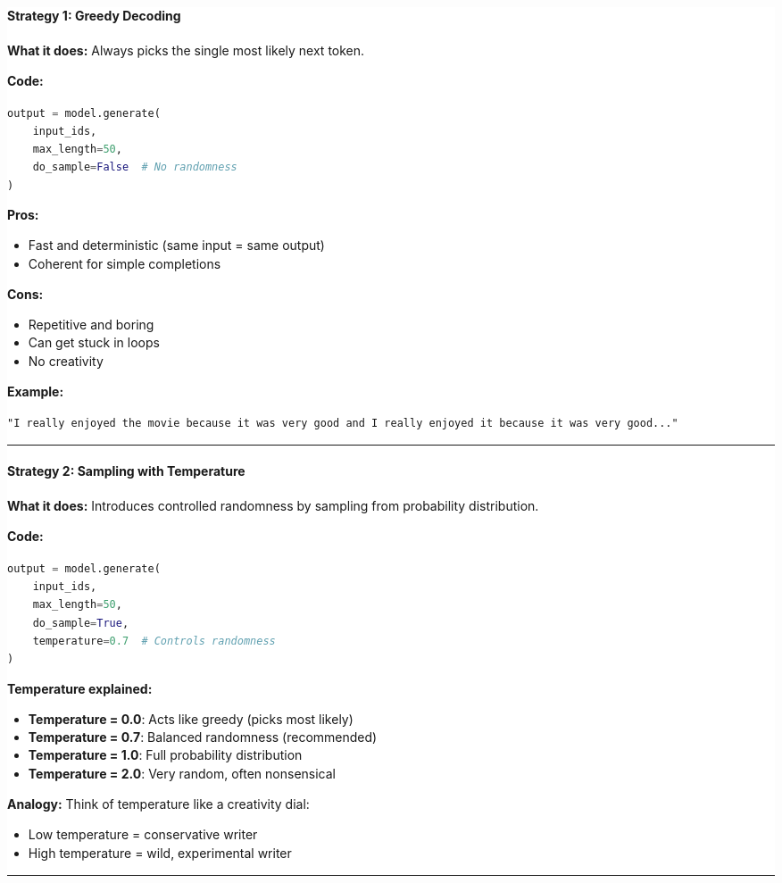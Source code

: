 #### Strategy 1: Greedy Decoding

**What it does:**
Always picks the single most likely next token.

**Code:**
```python
output = model.generate(
    input_ids,
    max_length=50,
    do_sample=False  # No randomness
)
```

**Pros:**
- Fast and deterministic (same input = same output)
- Coherent for simple completions

**Cons:**
- Repetitive and boring
- Can get stuck in loops
- No creativity

**Example:**
```
"I really enjoyed the movie because it was very good and I really enjoyed it because it was very good..."
```

---

#### Strategy 2: Sampling with Temperature

**What it does:**
Introduces controlled randomness by sampling from probability distribution.

**Code:**
```python
output = model.generate(
    input_ids,
    max_length=50,
    do_sample=True,
    temperature=0.7  # Controls randomness
)
```

**Temperature explained:**
- **Temperature = 0.0**: Acts like greedy (picks most likely)
- **Temperature = 0.7**: Balanced randomness (recommended)
- **Temperature = 1.0**: Full probability distribution
- **Temperature = 2.0**: Very random, often nonsensical

**Analogy:** Think of temperature like a creativity dial:
- Low temperature = conservative writer
- High temperature = wild, experimental writer

---
